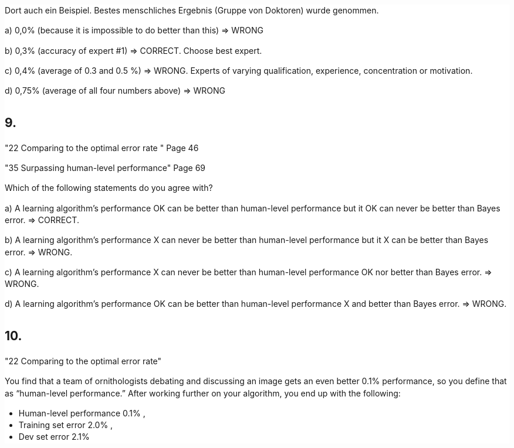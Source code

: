 Dort auch ein Beispiel. Bestes menschliches Ergebnis (Gruppe von Doktoren) wurde genommen.

a) 0,0% (because it is impossible to do better than this)
=> WRONG

b) 0,3%  (accuracy of expert #1)
=> CORRECT. Choose best expert.

c) 0,4% (average of 0.3 and 0.5 %)
=> WRONG. Experts of varying qualification, experience, concentration or motivation.

d) 0,75% (average of all four numbers above)
=> WRONG


## 9. 

"22 Comparing to the optimal error rate "
Page 46

"35 Surpassing human-level performance"
Page 69


Which of the following statements do you agree with?

a) A learning algorithm’s performance 
OK	can be better than human-level performance but it 
OK	can never be better than Bayes error.
=> CORRECT.

b) A learning algorithm’s performance 
X	can never be better than human-level performance but it 
X	can be better than Bayes error.
=> WRONG.

c) A learning algorithm’s performance 
X	can never be better than human-level performance 
OK	nor better than Bayes error.
=> WRONG.

d) A learning algorithm’s performance 
OK	can be better than human-level performance 
X	and better than Bayes error.
=> WRONG.

## 10. 

"22 Comparing to the optimal error rate"

You find that a team of ornithologists debating and discussing an image gets an even better 0.1% performance, so you define that as “human-level performance.” After working further on your algorithm, you end up with the following:

* Human-level performance 0.1% , 
* Training set error 2.0% , 
* Dev set error 2.1%
